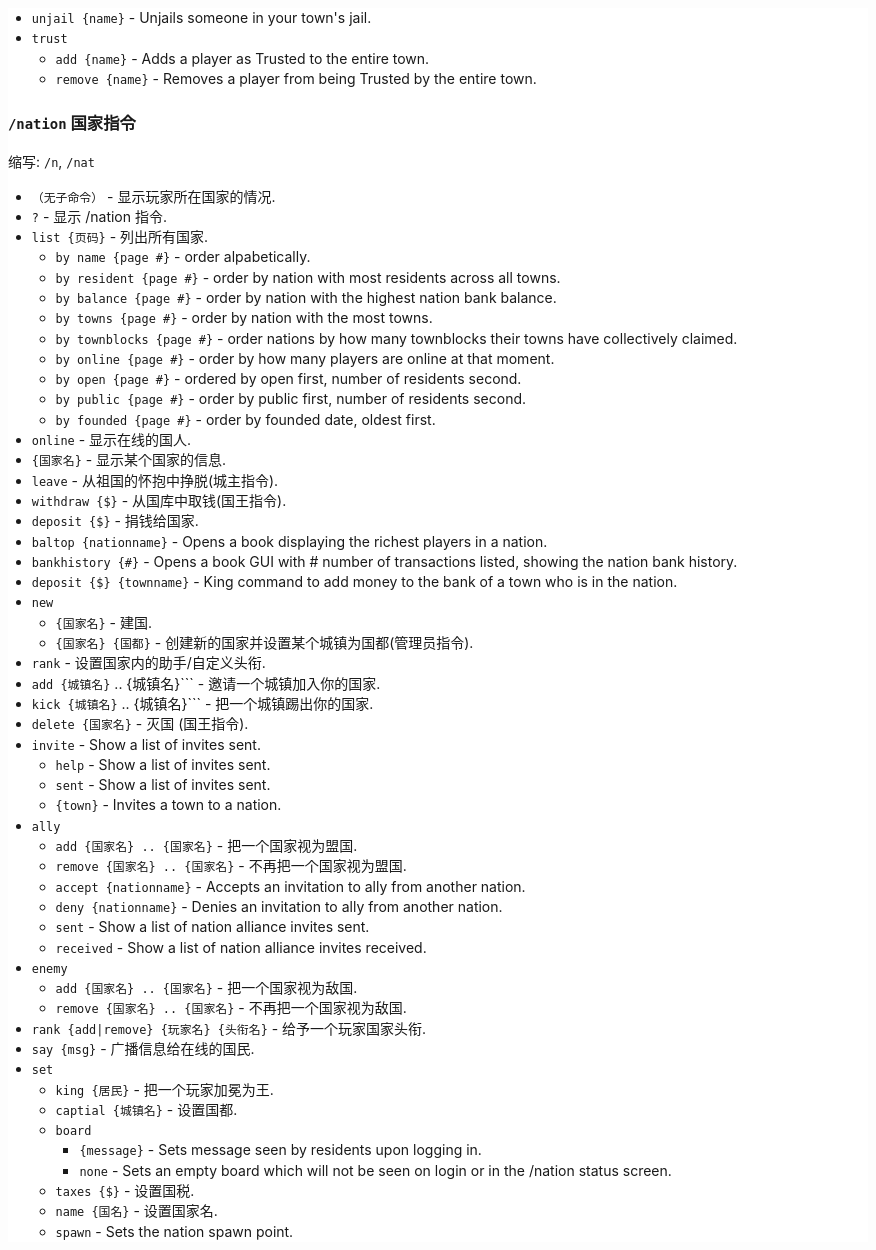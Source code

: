 * `unjail {name}` - Unjails someone in your town's jail.
* `trust`
  * `add {name}` - Adds a player as Trusted to the entire town.
  * `remove {name}` - Removes a player from being Trusted by the entire town.

### `/nation` 国家指令

缩写: `/n`, `/nat`

* `（无子命令）` - 显示玩家所在国家的情况.
* `?` - 显示 /nation 指令.
* `list {页码}` - 列出所有国家.
  * `by name {page #}` - order alpabetically.
  * `by resident {page #}` - order by nation with most residents across all towns.
  * `by balance {page #}` - order by nation with the highest nation bank balance.
  * `by towns {page #}` - order by nation with the most towns.
  * `by townblocks {page #}` - order nations by how many townblocks their towns have collectively claimed.
  * `by online {page #}` - order by how many players are online at that moment.
  * `by open {page #}` - ordered by open first, number of residents second.
  * `by public {page #}` - order by public first, number of residents second.
  * `by founded {page #}` - order by founded date, oldest first.
* `online` - 显示在线的国人.
* `{国家名}` - 显示某个国家的信息.
* `leave` - 从祖国的怀抱中挣脱(城主指令).
* `withdraw {$}` - 从国库中取钱(国王指令).
* `deposit {$}` - 捐钱给国家.
* `baltop {nationname}` - Opens a book displaying the richest players in a nation.
* `bankhistory {#}` - Opens a book GUI with # number of transactions listed, showing the nation bank history.
* `deposit {$} {townname}` - King command to add money to the bank of a town who is in the nation.
* `new`
  * `{国家名}` - 建国.
  * `{国家名} {国都}` - 创建新的国家并设置某个城镇为国都(管理员指令).
* `rank` - 设置国家内的助手/自定义头衔.
* `add {城镇名}` .. {城镇名}\`\`\` - 邀请一个城镇加入你的国家.
* `kick {城镇名}` .. {城镇名}\`\`\` - 把一个城镇踢出你的国家.
* `delete {国家名}` - 灭国 (国王指令).
* `invite` - Show a list of invites sent.
  * `help` - Show a list of invites sent.
  * `sent` - Show a list of invites sent.
  * `{town}` - Invites a town to a nation.
* `ally`
  * `add {国家名} .. {国家名}` - 把一个国家视为盟国.
  * `remove {国家名} .. {国家名}` - 不再把一个国家视为盟国.
  * `accept {nationname}` - Accepts an invitation to ally from another nation.
  * `deny {nationname}` - Denies an invitation to ally from another nation.
  * `sent` - Show a list of nation alliance invites sent.
  * `received` - Show a list of nation alliance invites received.
* `enemy`
  * `add {国家名} .. {国家名}` - 把一个国家视为敌国.
  * `remove {国家名} .. {国家名}` - 不再把一个国家视为敌国.
* `rank {add|remove} {玩家名} {头衔名}` - 给予一个玩家国家头衔.
* `say {msg}` - 广播信息给在线的国民.
* `set`
  * `king {居民}` - 把一个玩家加冕为王.
  * `captial {城镇名}` - 设置国都.
  * `board`
    * `{message}` - Sets message seen by residents upon logging in.
    * `none` - Sets an empty board which will not be seen on login or in the /nation status screen.
  * `taxes {$}` - 设置国税.
  * `name {国名}` - 设置国家名.
  * `spawn` - Sets the nation spawn point.